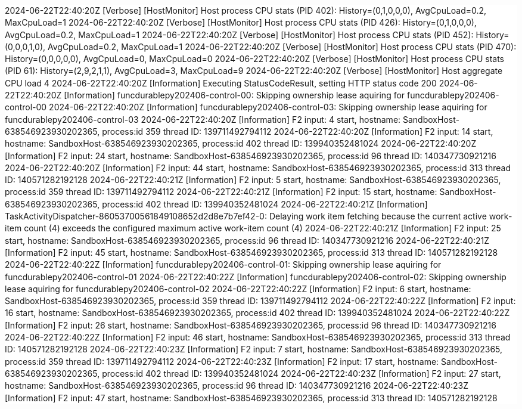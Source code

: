 2024-06-22T22:40:20Z [Verbose] [HostMonitor] Host process CPU stats (PID 402): History=(0,1,0,0,0), AvgCpuLoad=0.2, MaxCpuLoad=1
2024-06-22T22:40:20Z [Verbose] [HostMonitor] Host process CPU stats (PID 426): History=(0,1,0,0,0), AvgCpuLoad=0.2, MaxCpuLoad=1
2024-06-22T22:40:20Z [Verbose] [HostMonitor] Host process CPU stats (PID 452): History=(0,0,0,1,0), AvgCpuLoad=0.2, MaxCpuLoad=1
2024-06-22T22:40:20Z [Verbose] [HostMonitor] Host process CPU stats (PID 470): History=(0,0,0,0,0), AvgCpuLoad=0, MaxCpuLoad=0
2024-06-22T22:40:20Z [Verbose] [HostMonitor] Host process CPU stats (PID 61): History=(2,9,2,1,1), AvgCpuLoad=3, MaxCpuLoad=9
2024-06-22T22:40:20Z [Verbose] [HostMonitor] Host aggregate CPU load 4
2024-06-22T22:40:20Z [Information] Executing StatusCodeResult, setting HTTP status code 200
2024-06-22T22:40:20Z [Information] funcdurablepy202406-control-00: Skipping ownership lease aquiring for funcdurablepy202406-control-00
2024-06-22T22:40:20Z [Information] funcdurablepy202406-control-03: Skipping ownership lease aquiring for funcdurablepy202406-control-03
2024-06-22T22:40:20Z [Information] F2 input: 4 start, hostname: SandboxHost-638546923930202365, process:id 359 thread ID: 139711492794112
2024-06-22T22:40:20Z [Information] F2 input: 14 start, hostname: SandboxHost-638546923930202365, process:id 402 thread ID: 139940352481024
2024-06-22T22:40:20Z [Information] F2 input: 24 start, hostname: SandboxHost-638546923930202365, process:id 96 thread ID: 140347730921216
2024-06-22T22:40:20Z [Information] F2 input: 44 start, hostname: SandboxHost-638546923930202365, process:id 313 thread ID: 140571282192128
2024-06-22T22:40:21Z [Information] F2 input: 5 start, hostname: SandboxHost-638546923930202365, process:id 359 thread ID: 139711492794112
2024-06-22T22:40:21Z [Information] F2 input: 15 start, hostname: SandboxHost-638546923930202365, process:id 402 thread ID: 139940352481024
2024-06-22T22:40:21Z [Information] TaskActivityDispatcher-86053700561849108652d2d8e7b7ef42-0: Delaying work item fetching because the current active work-item count (4) exceeds the configured maximum active work-item count (4)
2024-06-22T22:40:21Z [Information] F2 input: 25 start, hostname: SandboxHost-638546923930202365, process:id 96 thread ID: 140347730921216
2024-06-22T22:40:21Z [Information] F2 input: 45 start, hostname: SandboxHost-638546923930202365, process:id 313 thread ID: 140571282192128
2024-06-22T22:40:22Z [Information] funcdurablepy202406-control-01: Skipping ownership lease aquiring for funcdurablepy202406-control-01
2024-06-22T22:40:22Z [Information] funcdurablepy202406-control-02: Skipping ownership lease aquiring for funcdurablepy202406-control-02
2024-06-22T22:40:22Z [Information] F2 input: 6 start, hostname: SandboxHost-638546923930202365, process:id 359 thread ID: 139711492794112
2024-06-22T22:40:22Z [Information] F2 input: 16 start, hostname: SandboxHost-638546923930202365, process:id 402 thread ID: 139940352481024
2024-06-22T22:40:22Z [Information] F2 input: 26 start, hostname: SandboxHost-638546923930202365, process:id 96 thread ID: 140347730921216
2024-06-22T22:40:22Z [Information] F2 input: 46 start, hostname: SandboxHost-638546923930202365, process:id 313 thread ID: 140571282192128
2024-06-22T22:40:23Z [Information] F2 input: 7 start, hostname: SandboxHost-638546923930202365, process:id 359 thread ID: 139711492794112
2024-06-22T22:40:23Z [Information] F2 input: 17 start, hostname: SandboxHost-638546923930202365, process:id 402 thread ID: 139940352481024
2024-06-22T22:40:23Z [Information] F2 input: 27 start, hostname: SandboxHost-638546923930202365, process:id 96 thread ID: 140347730921216
2024-06-22T22:40:23Z [Information] F2 input: 47 start, hostname: SandboxHost-638546923930202365, process:id 313 thread ID: 140571282192128
